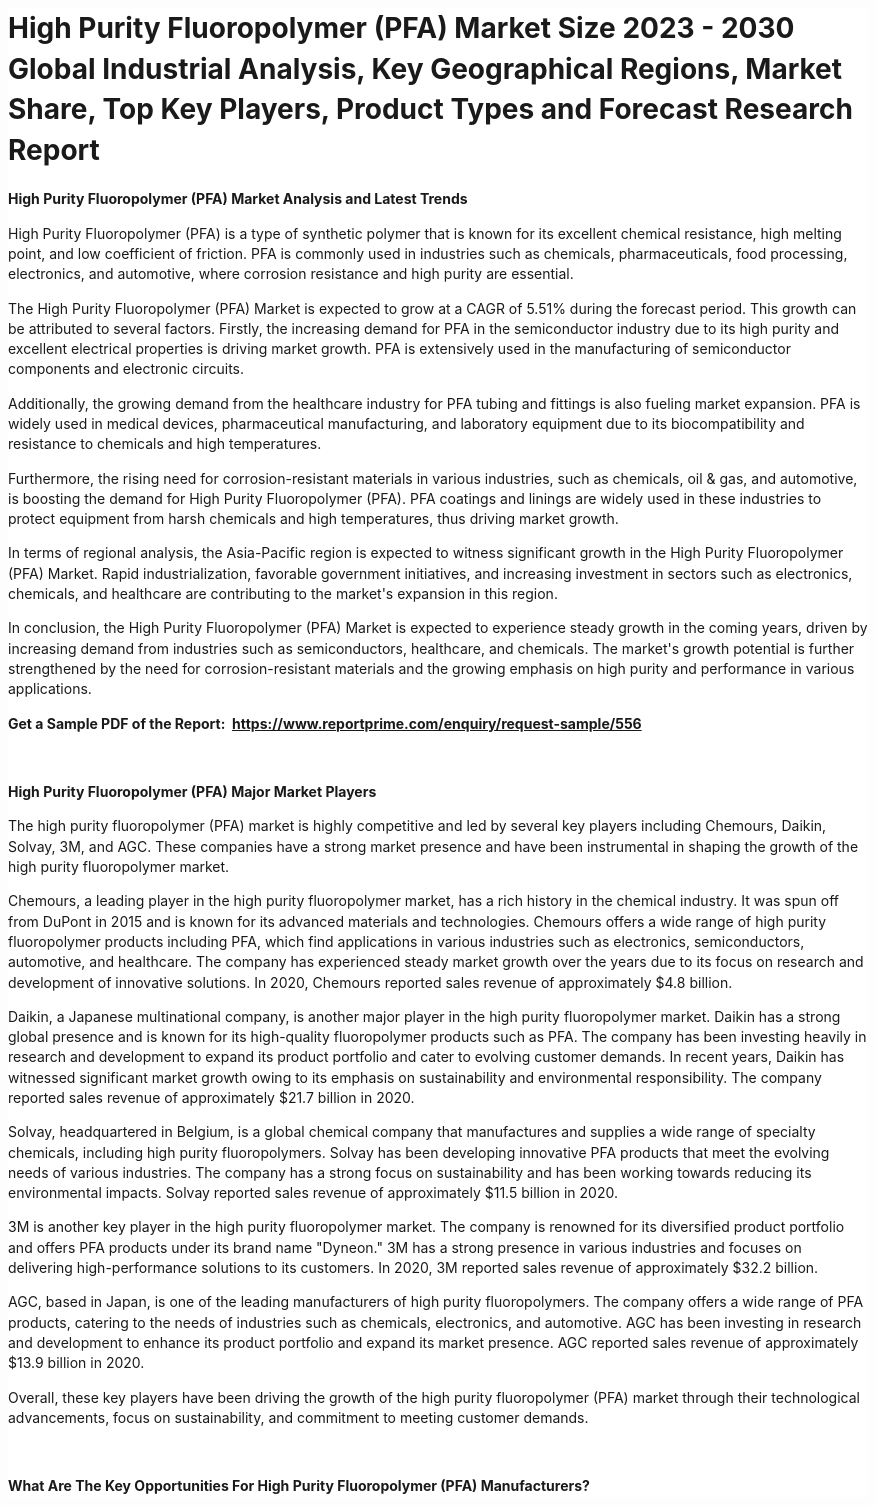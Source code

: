 <p><h1>High Purity Fluoropolymer (PFA) Market Size 2023 - 2030 Global Industrial Analysis, Key Geographical Regions, Market Share, Top Key Players, Product Types and Forecast Research Report</h1></p><p><strong>High Purity Fluoropolymer (PFA) Market Analysis and Latest Trends</strong></p>
<p><p>High Purity Fluoropolymer (PFA) is a type of synthetic polymer that is known for its excellent chemical resistance, high melting point, and low coefficient of friction. PFA is commonly used in industries such as chemicals, pharmaceuticals, food processing, electronics, and automotive, where corrosion resistance and high purity are essential.</p><p>The High Purity Fluoropolymer (PFA) Market is expected to grow at a CAGR of 5.51% during the forecast period. This growth can be attributed to several factors. Firstly, the increasing demand for PFA in the semiconductor industry due to its high purity and excellent electrical properties is driving market growth. PFA is extensively used in the manufacturing of semiconductor components and electronic circuits.</p><p>Additionally, the growing demand from the healthcare industry for PFA tubing and fittings is also fueling market expansion. PFA is widely used in medical devices, pharmaceutical manufacturing, and laboratory equipment due to its biocompatibility and resistance to chemicals and high temperatures.</p><p>Furthermore, the rising need for corrosion-resistant materials in various industries, such as chemicals, oil & gas, and automotive, is boosting the demand for High Purity Fluoropolymer (PFA). PFA coatings and linings are widely used in these industries to protect equipment from harsh chemicals and high temperatures, thus driving market growth.</p><p>In terms of regional analysis, the Asia-Pacific region is expected to witness significant growth in the High Purity Fluoropolymer (PFA) Market. Rapid industrialization, favorable government initiatives, and increasing investment in sectors such as electronics, chemicals, and healthcare are contributing to the market's expansion in this region.</p><p>In conclusion, the High Purity Fluoropolymer (PFA) Market is expected to experience steady growth in the coming years, driven by increasing demand from industries such as semiconductors, healthcare, and chemicals. The market's growth potential is further strengthened by the need for corrosion-resistant materials and the growing emphasis on high purity and performance in various applications.</p></p>
<p><strong>Get a Sample PDF of the Report:&nbsp; <a href="https://www.reportprime.com/enquiry/request-sample/556">https://www.reportprime.com/enquiry/request-sample/556</a></strong></p>
<p>&nbsp;</p>
<p><strong>High Purity Fluoropolymer (PFA) Major Market Players</strong></p>
<p><p>The high purity fluoropolymer (PFA) market is highly competitive and led by several key players including Chemours, Daikin, Solvay, 3M, and AGC. These companies have a strong market presence and have been instrumental in shaping the growth of the high purity fluoropolymer market.</p><p>Chemours, a leading player in the high purity fluoropolymer market, has a rich history in the chemical industry. It was spun off from DuPont in 2015 and is known for its advanced materials and technologies. Chemours offers a wide range of high purity fluoropolymer products including PFA, which find applications in various industries such as electronics, semiconductors, automotive, and healthcare. The company has experienced steady market growth over the years due to its focus on research and development of innovative solutions. In 2020, Chemours reported sales revenue of approximately $4.8 billion.</p><p>Daikin, a Japanese multinational company, is another major player in the high purity fluoropolymer market. Daikin has a strong global presence and is known for its high-quality fluoropolymer products such as PFA. The company has been investing heavily in research and development to expand its product portfolio and cater to evolving customer demands. In recent years, Daikin has witnessed significant market growth owing to its emphasis on sustainability and environmental responsibility. The company reported sales revenue of approximately $21.7 billion in 2020.</p><p>Solvay, headquartered in Belgium, is a global chemical company that manufactures and supplies a wide range of specialty chemicals, including high purity fluoropolymers. Solvay has been developing innovative PFA products that meet the evolving needs of various industries. The company has a strong focus on sustainability and has been working towards reducing its environmental impacts. Solvay reported sales revenue of approximately $11.5 billion in 2020.</p><p>3M is another key player in the high purity fluoropolymer market. The company is renowned for its diversified product portfolio and offers PFA products under its brand name "Dyneon." 3M has a strong presence in various industries and focuses on delivering high-performance solutions to its customers. In 2020, 3M reported sales revenue of approximately $32.2 billion.</p><p>AGC, based in Japan, is one of the leading manufacturers of high purity fluoropolymers. The company offers a wide range of PFA products, catering to the needs of industries such as chemicals, electronics, and automotive. AGC has been investing in research and development to enhance its product portfolio and expand its market presence. AGC reported sales revenue of approximately $13.9 billion in 2020.</p><p>Overall, these key players have been driving the growth of the high purity fluoropolymer (PFA) market through their technological advancements, focus on sustainability, and commitment to meeting customer demands.</p></p>
<p>&nbsp;</p>
<p><strong>What Are The Key Opportunities For High Purity Fluoropolymer (PFA) Manufacturers?</strong></p>